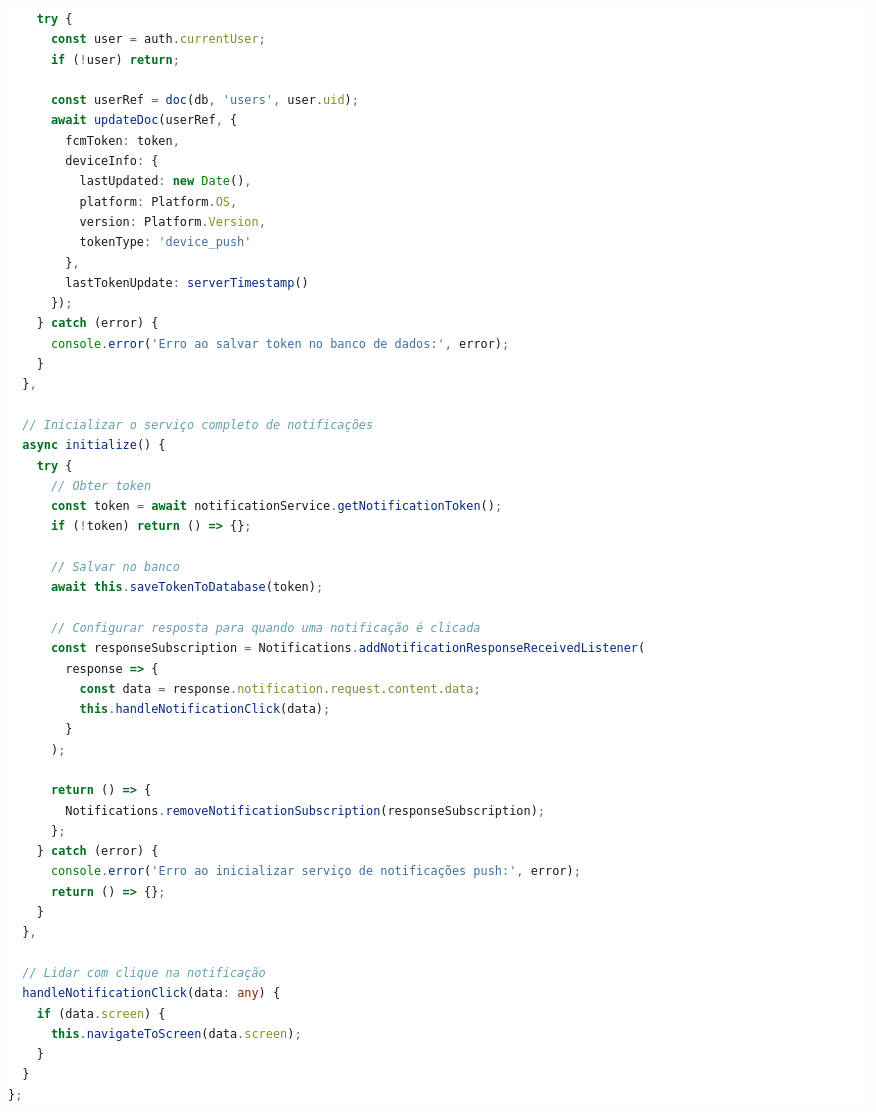 ```typescript
    try {
      const user = auth.currentUser;
      if (!user) return;

      const userRef = doc(db, 'users', user.uid);
      await updateDoc(userRef, {
        fcmToken: token,
        deviceInfo: {
          lastUpdated: new Date(),
          platform: Platform.OS,
          version: Platform.Version,
          tokenType: 'device_push'
        },
        lastTokenUpdate: serverTimestamp()
      });
    } catch (error) {
      console.error('Erro ao salvar token no banco de dados:', error);
    }
  },

  // Inicializar o serviço completo de notificações
  async initialize() {
    try {
      // Obter token
      const token = await notificationService.getNotificationToken();
      if (!token) return () => {};

      // Salvar no banco
      await this.saveTokenToDatabase(token);

      // Configurar resposta para quando uma notificação é clicada
      const responseSubscription = Notifications.addNotificationResponseReceivedListener(
        response => {
          const data = response.notification.request.content.data;
          this.handleNotificationClick(data);
        }
      );
      
      return () => {
        Notifications.removeNotificationSubscription(responseSubscription);
      };
    } catch (error) {
      console.error('Erro ao inicializar serviço de notificações push:', error);
      return () => {};
    }
  },

  // Lidar com clique na notificação
  handleNotificationClick(data: any) {
    if (data.screen) {
      this.navigateToScreen(data.screen);
    }
  }
};
```
